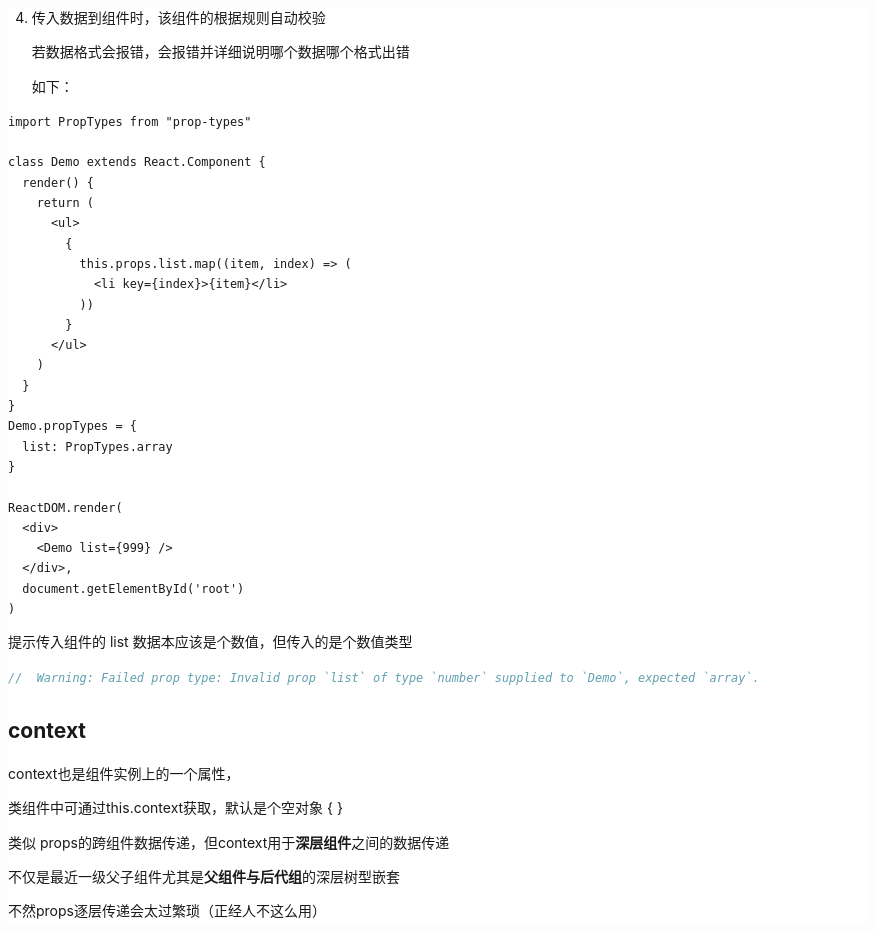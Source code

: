 4. 传入数据到组件时，该组件的根据规则自动校验

   若数据格式会报错，会报错并详细说明哪个数据哪个格式出错

   如下：

```react
import PropTypes from "prop-types"

class Demo extends React.Component {
  render() {
    return (
      <ul>
        {
          this.props.list.map((item, index) => (
            <li key={index}>{item}</li>
          ))
        }
      </ul>
    )
  }
}
Demo.propTypes = {
  list: PropTypes.array
}

ReactDOM.render(
  <div>
    <Demo list={999} />
  </div>,
  document.getElementById('root')
)
```

提示传入组件的 list 数据本应该是个数值，但传入的是个数值类型

```js
//  Warning: Failed prop type: Invalid prop `list` of type `number` supplied to `Demo`, expected `array`.
```







## context

context也是组件实例上的一个属性，

类组件中可通过this.context获取，默认是个空对象 { }

类似 props的跨组件数据传递，但context用于**深层组件**之间的数据传递

不仅是最近一级父子组件尤其是**父组件与后代组**的深层树型嵌套

不然props逐层传递会太过繁琐（正经人不这么用）
